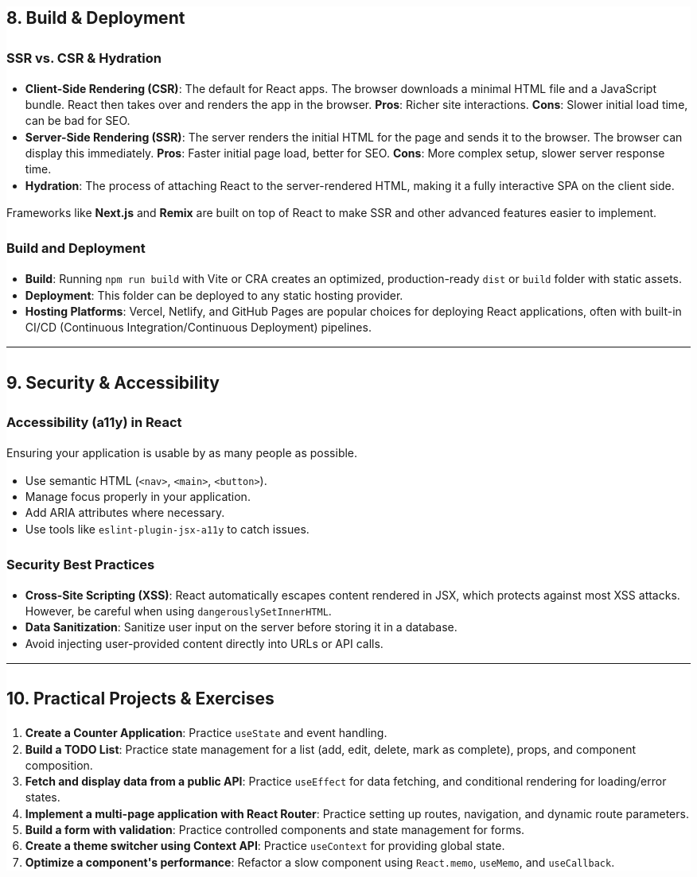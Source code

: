 ## 8. Build & Deployment

### SSR vs. CSR & Hydration

-   **Client-Side Rendering (CSR)**: The default for React apps. The browser downloads a minimal HTML file and a JavaScript bundle. React then takes over and renders the app in the browser. **Pros**: Richer site interactions. **Cons**: Slower initial load time, can be bad for SEO.
-   **Server-Side Rendering (SSR)**: The server renders the initial HTML for the page and sends it to the browser. The browser can display this immediately. **Pros**: Faster initial page load, better for SEO. **Cons**: More complex setup, slower server response time.
-   **Hydration**: The process of attaching React to the server-rendered HTML, making it a fully interactive SPA on the client side.

Frameworks like **Next.js** and **Remix** are built on top of React to make SSR and other advanced features easier to implement.

### Build and Deployment

-   **Build**: Running `npm run build` with Vite or CRA creates an optimized, production-ready `dist` or `build` folder with static assets.
-   **Deployment**: This folder can be deployed to any static hosting provider.
-   **Hosting Platforms**: Vercel, Netlify, and GitHub Pages are popular choices for deploying React applications, often with built-in CI/CD (Continuous Integration/Continuous Deployment) pipelines.

---

## 9. Security & Accessibility

### Accessibility (a11y) in React

Ensuring your application is usable by as many people as possible.
-   Use semantic HTML (`<nav>`, `<main>`, `<button>`).
-   Manage focus properly in your application.
-   Add ARIA attributes where necessary.
-   Use tools like `eslint-plugin-jsx-a11y` to catch issues.

### Security Best Practices

-   **Cross-Site Scripting (XSS)**: React automatically escapes content rendered in JSX, which protects against most XSS attacks. However, be careful when using `dangerouslySetInnerHTML`.
-   **Data Sanitization**: Sanitize user input on the server before storing it in a database.
-   Avoid injecting user-provided content directly into URLs or API calls.

---

## 10. Practical Projects & Exercises

1.  **Create a Counter Application**: Practice `useState` and event handling.
2.  **Build a TODO List**: Practice state management for a list (add, edit, delete, mark as complete), props, and component composition.
3.  **Fetch and display data from a public API**: Practice `useEffect` for data fetching, and conditional rendering for loading/error states.
4.  **Implement a multi-page application with React Router**: Practice setting up routes, navigation, and dynamic route parameters.
5.  **Build a form with validation**: Practice controlled components and state management for forms.
6.  **Create a theme switcher using Context API**: Practice `useContext` for providing global state.
7.  **Optimize a component's performance**: Refactor a slow component using `React.memo`, `useMemo`, and `useCallback`.